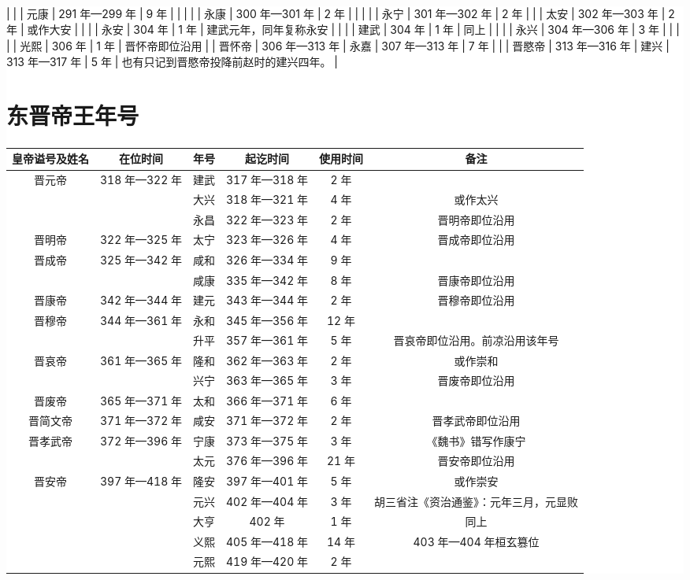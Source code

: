 |  |  | 元康 | 291 年—299 年 | 9 年 |  |
|  |  | 永康 | 300 年—301 年 | 2 年 |  |
|  |  | 永宁 | 301 年—302 年 | 2 年 |  |
| 太安 | 302 年—303 年 | 2 年 | 或作大安 |
|  |  | 永安 | 304 年 | 1 年 | 建武元年，同年复称永安 |
|  |  | 建武 | 304 年 | 1 年 | 同上 |
|  |  | 永兴 | 304 年—306 年 | 3 年 |  |
|  |  | 光熙 | 306 年 | 1 年 | 晋怀帝即位沿用 |
| 晋怀帝 | 306 年—313 年 | 永嘉 | 307 年—313 年 | 7 年 |  |
| 晋愍帝 | 313 年—316 年 | 建兴 | 313 年—317 年 | 5 年 | 也有只记到晋愍帝投降前赵时的建兴四年。 |

# 东晋帝王年号

| 皇帝谥号及姓名 | 在位时间 | 年号 | 起讫时间 | 使用时间 | 备注 |
| :-: | :-: | :-: | :-: | :-: | :-: |
| 晋元帝 | 318 年—322 年 | 建武 | 317 年—318 年 | 2 年 |  |
|  |  | 大兴 | 318 年—321 年 | 4 年 | 或作太兴 |
|  |  | 永昌 | 322 年—323 年 | 2 年 | 晋明帝即位沿用 |
| 晋明帝 | 322 年—325 年 | 太宁 | 323 年—326 年 | 4 年 | 晋成帝即位沿用 |
| 晋成帝 | 325 年—342 年 | 咸和 | 326 年—334 年 | 9 年 |  |
|  |  | 咸康 | 335 年—342 年 | 8 年 | 晋康帝即位沿用 |
| 晋康帝 | 342 年—344 年 | 建元 | 343 年—344 年 | 2 年 | 晋穆帝即位沿用 |
| 晋穆帝 | 344 年—361 年 | 永和 | 345 年—356 年 | 12 年 |  |
|  |  | 升平 | 357 年—361 年 | 5 年 | 晋哀帝即位沿用。前凉沿用该年号 |
| 晋哀帝 | 361 年—365 年 | 隆和 | 362 年—363 年 | 2 年 | 或作崇和 |
|  |  | 兴宁 | 363 年—365 年 | 3 年 | 晋废帝即位沿用 |
| 晋废帝 | 365 年—371 年 | 太和 | 366 年—371 年 | 6 年 |  |
| 晋简文帝 | 371 年—372 年 | 咸安 | 371 年—372 年 | 2 年 | 晋孝武帝即位沿用 |
| 晋孝武帝 | 372 年—396 年 | 宁康 | 373 年—375 年 | 3 年 | 《魏书》错写作康宁 |
|  |  | 太元 | 376 年—396 年 | 21 年 | 晋安帝即位沿用 |
| 晋安帝 | 397 年—418 年 | 隆安 | 397 年—401 年 | 5 年 | 或作崇安 |
|  |  | 元兴 | 402 年—404 年 | 3 年 | 胡三省注《资治通鉴》：元年三月，元显败 |
|  |  | 大亨 | 402 年 | 1 年 | 同上 |
|  |  | 义熙 | 405 年—418 年 | 14 年 | 403 年—404 年桓玄篡位 |
|  |  | 元熙 | 419 年—420 年 | 2 年 |  |
